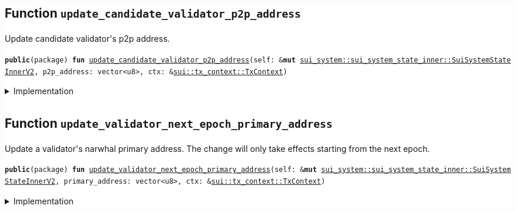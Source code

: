 <a name="sui_system_sui_system_state_inner_update_candidate_validator_p2p_address"></a>

## Function `update_candidate_validator_p2p_address`

Update candidate validator's p2p address.


<pre><code><b>public</b>(package) <b>fun</b> <a href="../sui_system/sui_system_state_inner.md#sui_system_sui_system_state_inner_update_candidate_validator_p2p_address">update_candidate_validator_p2p_address</a>(self: &<b>mut</b> <a href="../sui_system/sui_system_state_inner.md#sui_system_sui_system_state_inner_SuiSystemStateInnerV2">sui_system::sui_system_state_inner::SuiSystemStateInnerV2</a>, p2p_address: vector&lt;u8&gt;, ctx: &<a href="../sui/tx_context.md#sui_tx_context_TxContext">sui::tx_context::TxContext</a>)
</code></pre>



<details><summary>Implementation</summary></details>

<a name="sui_system_sui_system_state_inner_update_validator_next_epoch_primary_address"></a>

## Function `update_validator_next_epoch_primary_address`

Update a validator's narwhal primary address.
The change will only take effects starting from the next epoch.


<pre><code><b>public</b>(package) <b>fun</b> <a href="../sui_system/sui_system_state_inner.md#sui_system_sui_system_state_inner_update_validator_next_epoch_primary_address">update_validator_next_epoch_primary_address</a>(self: &<b>mut</b> <a href="../sui_system/sui_system_state_inner.md#sui_system_sui_system_state_inner_SuiSystemStateInnerV2">sui_system::sui_system_state_inner::SuiSystemStateInnerV2</a>, primary_address: vector&lt;u8&gt;, ctx: &<a href="../sui/tx_context.md#sui_tx_context_TxContext">sui::tx_context::TxContext</a>)
</code></pre>



<details>
<summary>Implementation</summary>


<pre><code><b>public</b>(package) <b>fun</b> <a href="../sui_system/sui_system_state_inner.md#sui_system_sui_system_state_inner_update_validator_next_epoch_primary_address">update_validator_next_epoch_primary_address</a>(
    self: &<b>mut</b> <a href="../sui_system/sui_system_state_inner.md#sui_system_sui_system_state_inner_SuiSystemStateInnerV2">SuiSystemStateInnerV2</a>,
    primary_address: vector&lt;u8&gt;,
